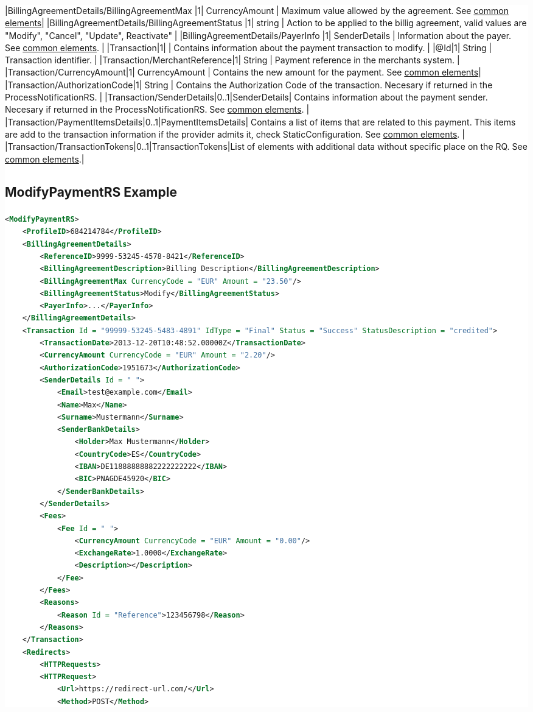 |BillingAgreementDetails/BillingAgreementMax |1| CurrencyAmount | Maximum value allowed by the agreement. See [common elements](../../common-elements/#currencyamount)|
|BillingAgreementDetails/BillingAgreementStatus |1| string | Action to be applied to the billig agreement, valid values are "Modify", "Cancel", "Update", Reactivate" |
|BillingAgreementDetails/PayerInfo |1| SenderDetails | Information about the payer. See [common elements](../../common-elements/#senderdetails). |
|Transaction|1| | Contains information about the payment transaction to modify. |
|@Id|1| String | Transaction identifier. |
|Transaction/MerchantReference|1| String | Payment reference in the merchants system. |
|Transaction/CurrencyAmount|1| CurrencyAmount | Contains the new amount for the payment. See [common elements](../../common-elements/#currencyamount)|
|Transaction/AuthorizationCode|1| String | Contains the Authorization Code of the transaction. Necesary if returned in the ProcessNotificationRS. |
|Transaction/SenderDetails|0..1|SenderDetails| Contains information about the payment sender. Necesary if returned in the ProcessNotificationRS. See [common elements](../../common-elements/#senderdetails). |
|Transaction/PaymentItemsDetails|0..1|PaymentItemsDetails| Contains a list of items that are related to this payment. This items are add to the transaction information if the provider admits it, check StaticConfiguration. See [common elements](../../common-elements/#paymentitemsdetails). |
|Transaction/TransactionTokens|0..1|TransactionTokens|List of elements with additional data without specific place on the RQ. See [common elements](../../common-elements/#transactiontokens).|

## ModifyPaymentRS Example

~~~xml
<ModifyPaymentRS>
    <ProfileID>684214784</ProfileID>
    <BillingAgreementDetails>
        <ReferenceID>9999-53245-4578-8421</ReferenceID>
        <BillingAgreementDescription>Billing Description</BillingAgreementDescription>
        <BillingAgreementMax CurrencyCode = "EUR" Amount = "23.50"/>
        <BillingAgreementStatus>Modify</BillingAgreementStatus>
        <PayerInfo>...</PayerInfo>
    </BillingAgreementDetails>
    <Transaction Id = "99999-53245-5483-4891" IdType = "Final" Status = "Success" StatusDescription = "credited">
        <TransactionDate>2013-12-20T10:48:52.00000Z</TransactionDate>
        <CurrencyAmount CurrencyCode = "EUR" Amount = "2.20"/>
        <AuthorizationCode>1951673</AuthorizationCode>
        <SenderDetails Id = " ">
            <Email>test@example.com</Email>
            <Name>Max</Name>
            <Surname>Mustermann</Surname>
            <SenderBankDetails>
                <Holder>Max Mustermann</Holder>
                <CountryCode>ES</CountryCode>
                <IBAN>DE11888888882222222222</IBAN>
                <BIC>PNAGDE45920</BIC>
            </SenderBankDetails>
        </SenderDetails>
        <Fees>
            <Fee Id = " ">
                <CurrencyAmount CurrencyCode = "EUR" Amount = "0.00"/>
                <ExchangeRate>1.0000</ExchangeRate>
                <Description></Description>
            </Fee>
        </Fees>
        <Reasons>
            <Reason Id = "Reference">123456798</Reason>
        </Reasons>
    </Transaction>
    <Redirects>
        <HTTPRequests>
        <HTTPRequest>
            <Url>https://redirect-url.com/</Url>
            <Method>POST</Method>
~~~